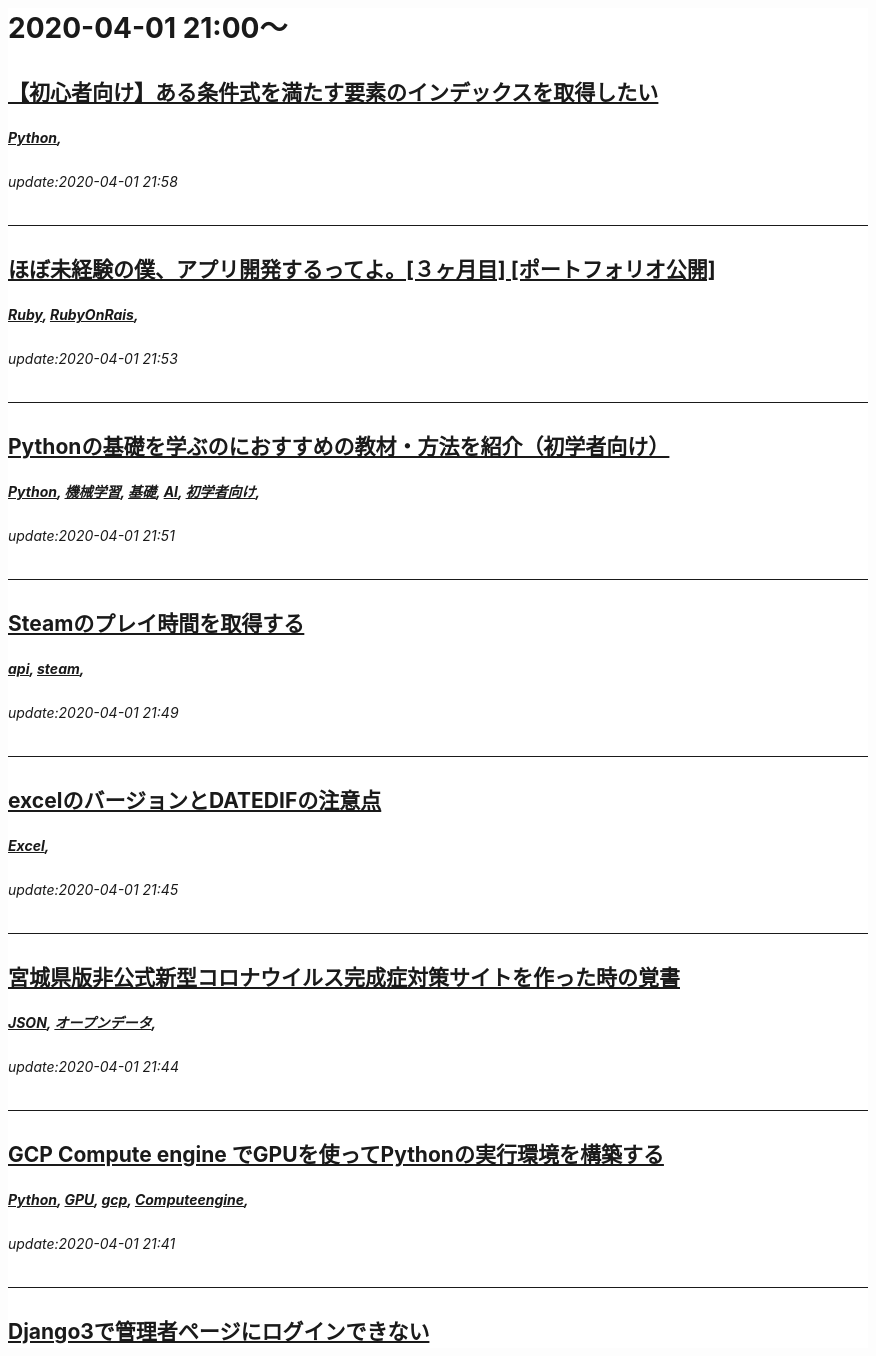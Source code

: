 


# 2020-04-01 21:00～
## [【初心者向け】ある条件式を満たす要素のインデックスを取得したい](https://qiita.com/hook125/items/2d0c01b3d05b76fd42dd)
##### [Python](https://qiita.com/tags/Python), 
###### update:2020-04-01 21:58
---
## [ほぼ未経験の僕、アプリ開発するってよ。[３ヶ月目] [ポートフォリオ公開]](https://qiita.com/rails_man_mmm/items/ec284dec0a4a482076c1)
##### [Ruby](https://qiita.com/tags/Ruby), [RubyOnRais](https://qiita.com/tags/RubyOnRais), 
###### update:2020-04-01 21:53
---
## [Pythonの基礎を学ぶのにおすすめの教材・方法を紹介（初学者向け）](https://qiita.com/kazuki310_/items/09f01356a1c35df07159)
##### [Python](https://qiita.com/tags/Python), [機械学習](https://qiita.com/tags/機械学習), [基礎](https://qiita.com/tags/基礎), [AI](https://qiita.com/tags/AI), [初学者向け](https://qiita.com/tags/初学者向け), 
###### update:2020-04-01 21:51
---
## [Steamのプレイ時間を取得する](https://qiita.com/san_you/items/b67985d69ad0f7d63cb8)
##### [api](https://qiita.com/tags/api), [steam](https://qiita.com/tags/steam), 
###### update:2020-04-01 21:49
---
## [excelのバージョンとDATEDIFの注意点](https://qiita.com/pRaKuDam/items/575f63c7144eda360a7d)
##### [Excel](https://qiita.com/tags/Excel), 
###### update:2020-04-01 21:45
---
## [宮城県版非公式新型コロナウイルス完成症対策サイトを作った時の覚書](https://qiita.com/koi_zoom1/items/9f5fb6e96f41e94cb690)
##### [JSON](https://qiita.com/tags/JSON), [オープンデータ](https://qiita.com/tags/オープンデータ), 
###### update:2020-04-01 21:44
---
## [GCP Compute engine でGPUを使ってPythonの実行環境を構築する](https://qiita.com/06fumiyo07/items/d0755c027dc9256d2d9f)
##### [Python](https://qiita.com/tags/Python), [GPU](https://qiita.com/tags/GPU), [gcp](https://qiita.com/tags/gcp), [Computeengine](https://qiita.com/tags/Computeengine), 
###### update:2020-04-01 21:41
---
## [Django3で管理者ページにログインできない](https://qiita.com/yuyuyuprog/items/aab134d4324d7a57e6c3)